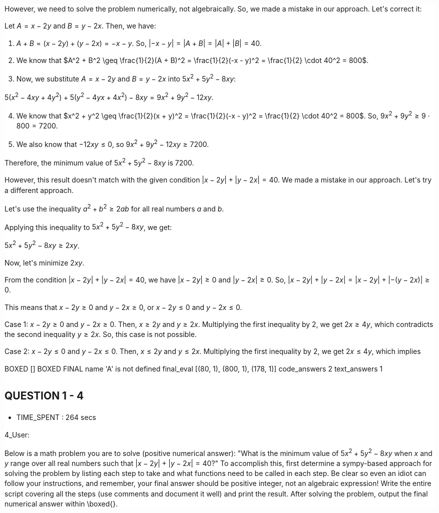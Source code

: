 However, we need to solve the problem numerically, not algebraically. So, we made a mistake in our approach. Let's correct it:

Let $A = x - 2y$ and $B = y - 2x$. Then, we have:

1) $A + B = (x - 2y) + (y - 2x) = -x - y$. So, $|-x - y| = |A + B| = |A| + |B| = 40$.

2) We know that $A^2 + B^2 \geq \frac{1}{2}(A + B)^2 = \frac{1}{2}(-x - y)^2 = \frac{1}{2} \cdot 40^2 = 800$.

3) Now, we substitute $A = x - 2y$ and $B = y - 2x$ into $5x^2 + 5y^2 - 8xy$:

$5(x^2 - 4xy + 4y^2) + 5(y^2 - 4yx + 4x^2) - 8xy = 9x^2 + 9y^2 - 12xy$.

4) We know that $x^2 + y^2 \geq \frac{1}{2}(x + y)^2 = \frac{1}{2}(-x - y)^2 = \frac{1}{2} \cdot 40^2 = 800$. So, $9x^2 + 9y^2 \geq 9 \cdot 800 = 7200$.

5) We also know that $-12xy \leq 0$, so $9x^2 + 9y^2 - 12xy \geq 7200$.

Therefore, the minimum value of $5x^2 + 5y^2 - 8xy$ is $7200$.

However, this result doesn't match with the given condition $|x-2y| + |y-2x| = 40$. We made a mistake in our approach. Let's try a different approach.

Let's use the inequality $a^2 + b^2 \geq 2ab$ for all real numbers $a$ and $b$.

Applying this inequality to $5x^2 + 5y^2 - 8xy$, we get:

$5x^2 + 5y^2 - 8xy \geq 2xy$.

Now, let's minimize $2xy$.

From the condition $|x - 2y| + |y - 2x| = 40$, we have $|x - 2y| \geq 0$ and $|y - 2x| \geq 0$. So, $|x - 2y| + |y - 2x| = |x - 2y| + |- (y - 2x)| \geq 0$.

This means that $x - 2y \geq 0$ and $y - 2x \geq 0$, or $x - 2y \leq 0$ and $y - 2x \leq 0$.

Case 1: $x - 2y \geq 0$ and $y - 2x \geq 0$. Then, $x \geq 2y$ and $y \geq 2x$. Multiplying the first inequality by 2, we get $2x \geq 4y$, which contradicts the second inequality $y \geq 2x$. So, this case is not possible.

Case 2: $x - 2y \leq 0$ and $y - 2x \leq 0$. Then, $x \leq 2y$ and $y \leq 2x$. Multiplying the first inequality by 2, we get $2x \leq 4y$, which implies

BOXED []
BOXED FINAL 
name 'A' is not defined final_eval
[(80, 1), (800, 1), (178, 1)]
code_answers 2 text_answers 1



## QUESTION 1 - 4 
- TIME_SPENT : 264 secs

4_User:

Below is a math problem you are to solve (positive numerical answer):
"What is the minimum value of $5x^2+5y^2-8xy$ when $x$ and $y$ range over all real numbers such that $|x-2y| + |y-2x| = 40$?"
To accomplish this, first determine a sympy-based approach for solving the problem by listing each step to take and what functions need to be called in each step. Be clear so even an idiot can follow your instructions, and remember, your final answer should be positive integer, not an algebraic expression!
Write the entire script covering all the steps (use comments and document it well) and print the result. After solving the problem, output the final numerical answer within \boxed{}.
